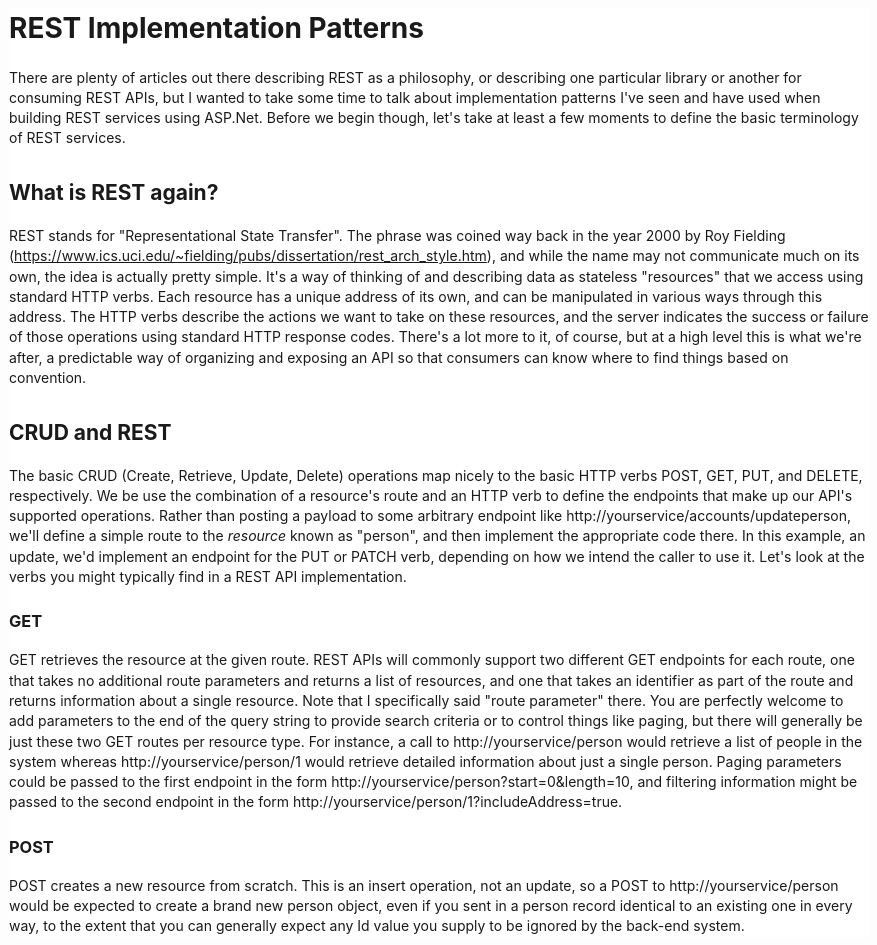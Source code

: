 # REST Implementation Patterns

There are plenty of articles out there describing REST as a philosophy, or describing one particular library or another for consuming REST APIs, but I wanted to take some time to talk about implementation patterns I've seen and have used when building REST services using ASP.Net. Before we begin though, let's take at least a few moments to define the basic terminology of REST services.

## What is REST again?

REST stands for "Representational State Transfer". The phrase was coined way back in the year 2000 by Roy Fielding (https://www.ics.uci.edu/~fielding/pubs/dissertation/rest_arch_style.htm), and while the name may not communicate much on its own, the idea is actually pretty simple. It's a way of thinking of and describing data as stateless "resources" that we access using standard HTTP verbs. Each resource has a unique address of its own, and can be manipulated in various ways through this address. The HTTP verbs describe the actions we want to take on these resources, and the server indicates the success or failure of those operations using standard HTTP response codes. There's a lot more to it, of course, but at a high level this is what we're after, a predictable way of organizing and exposing an API so that consumers can know where to find things based on convention.

## CRUD and REST

The basic CRUD (Create, Retrieve, Update, Delete) operations map nicely to the basic HTTP verbs POST, GET, PUT, and DELETE, respectively. We be use the combination of a resource's route and an HTTP verb to define the endpoints that make up our API's supported operations. Rather than posting a payload to some arbitrary endpoint like http://yourservice/accounts/updateperson, we'll define a simple route to the *resource* known as "person", and then implement the appropriate code there. In this example, an update, we'd implement an endpoint for the PUT or PATCH verb, depending on how we intend the caller to use it. Let's look at the verbs you might typically find in a REST API implementation.

### GET

GET retrieves the resource at the given route. REST APIs will commonly support two different GET endpoints for each route, one that takes no additional route parameters and returns a list of resources, and one that takes an identifier as part of the route and returns information about a single resource. Note that I specifically said "route parameter" there. You are perfectly welcome to add parameters to the end of the query string to provide search criteria or to control things like paging, but there will generally be just these two GET routes per resource type. For instance, a call to http://yourservice/person would retrieve a list of people in the system whereas http://yourservice/person/1 would retrieve detailed information about just a single person. Paging parameters could be passed to the first endpoint in the form http://yourservice/person?start=0&length=10, and filtering information might be passed to the second endpoint in the form http://yourservice/person/1?includeAddress=true.

### POST

POST creates a new resource from scratch. This is an insert operation, not an update, so a POST to http://yourservice/person would be expected to create a brand new person object, even if you sent in a person record identical to an existing one in every way, to the extent that you can generally expect any Id value you supply to be ignored by the back-end system.
